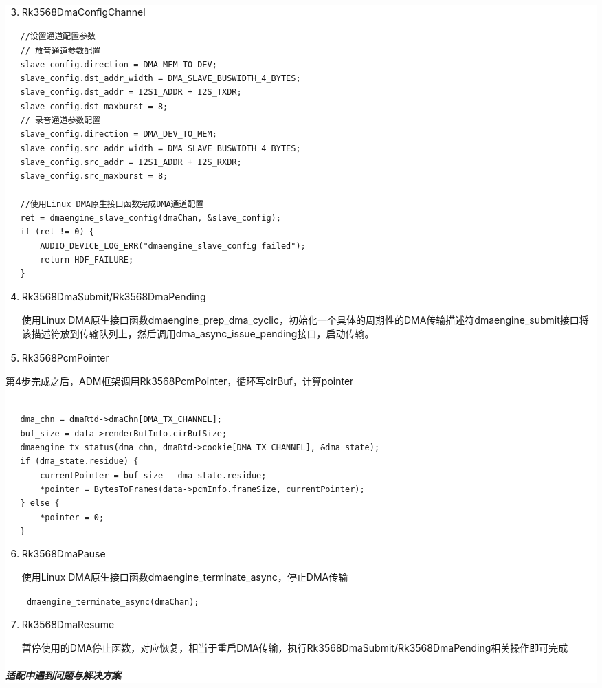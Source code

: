 3.  Rk3568DmaConfigChannel

   ```
      //设置通道配置参数
      // 放音通道参数配置
      slave_config.direction = DMA_MEM_TO_DEV;
      slave_config.dst_addr_width = DMA_SLAVE_BUSWIDTH_4_BYTES;
      slave_config.dst_addr = I2S1_ADDR + I2S_TXDR;
      slave_config.dst_maxburst = 8;
      // 录音通道参数配置
      slave_config.direction = DMA_DEV_TO_MEM;
      slave_config.src_addr_width = DMA_SLAVE_BUSWIDTH_4_BYTES;
      slave_config.src_addr = I2S1_ADDR + I2S_RXDR;
      slave_config.src_maxburst = 8;
   
      //使用Linux DMA原生接口函数完成DMA通道配置
      ret = dmaengine_slave_config(dmaChan, &slave_config);
      if (ret != 0) {
          AUDIO_DEVICE_LOG_ERR("dmaengine_slave_config failed");
          return HDF_FAILURE;
      }
   ```

4. Rk3568DmaSubmit/Rk3568DmaPending

      使用Linux DMA原生接口函数dmaengine_prep_dma_cyclic，初始化一个具体的周期性的DMA传输描述符dmaengine_submit接口将该描述符放到传输队列上，然后调用dma_async_issue_pending接口，启动传输。

5. Rk3568PcmPointer

第4步完成之后，ADM框架调用Rk3568PcmPointer，循环写cirBuf，计算pointer

   ```
     
      dma_chn = dmaRtd->dmaChn[DMA_TX_CHANNEL];
      buf_size = data->renderBufInfo.cirBufSize;
      dmaengine_tx_status(dma_chn, dmaRtd->cookie[DMA_TX_CHANNEL], &dma_state);
      if (dma_state.residue) {
          currentPointer = buf_size - dma_state.residue;
          *pointer = BytesToFrames(data->pcmInfo.frameSize, currentPointer);
      } else {
          *pointer = 0;
      }
   ```

6. Rk3568DmaPause

      使用Linux DMA原生接口函数dmaengine_terminate_async，停止DMA传输

   ```
    dmaengine_terminate_async(dmaChan);
   ```

7. Rk3568DmaResume

   暂停使用的DMA停止函数，对应恢复，相当于重启DMA传输，执行Rk3568DmaSubmit/Rk3568DmaPending相关操作即可完成

##### 适配中遇到问题与解决方案
